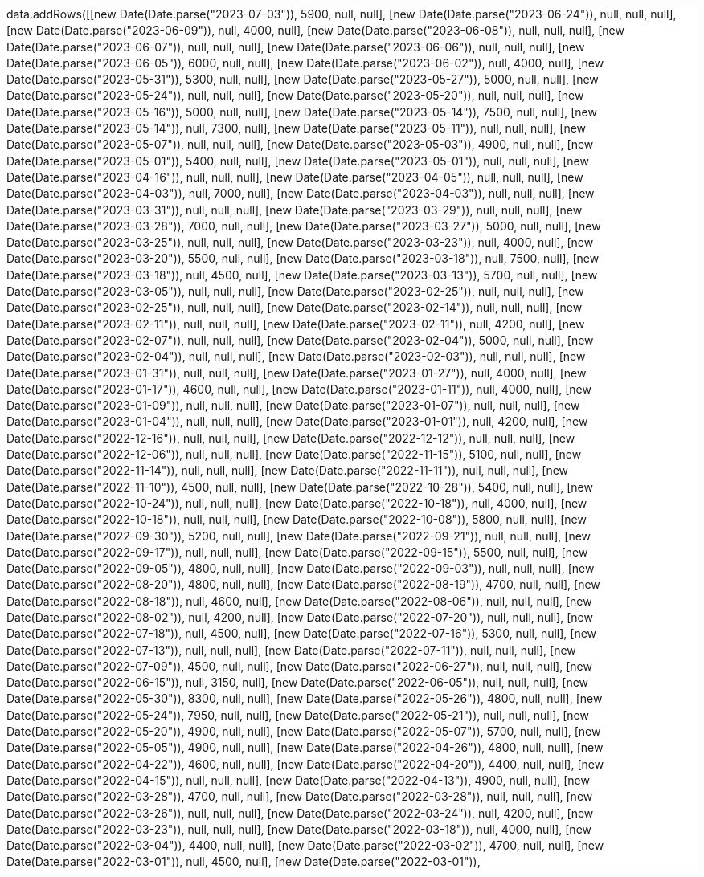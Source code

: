 
data.addRows([[new Date(Date.parse("2023-07-03")), 5900, null, null], [new Date(Date.parse("2023-06-24")), null, null, null], [new Date(Date.parse("2023-06-09")), null, 4000, null], [new Date(Date.parse("2023-06-08")), null, null, null], [new Date(Date.parse("2023-06-07")), null, null, null], [new Date(Date.parse("2023-06-06")), null, null, null], [new Date(Date.parse("2023-06-05")), 6000, null, null], [new Date(Date.parse("2023-06-02")), null, 4000, null], [new Date(Date.parse("2023-05-31")), 5300, null, null], [new Date(Date.parse("2023-05-27")), 5000, null, null], [new Date(Date.parse("2023-05-24")), null, null, null], [new Date(Date.parse("2023-05-20")), null, null, null], [new Date(Date.parse("2023-05-16")), 5000, null, null], [new Date(Date.parse("2023-05-14")), 7500, null, null], [new Date(Date.parse("2023-05-14")), null, 7300, null], [new Date(Date.parse("2023-05-11")), null, null, null], [new Date(Date.parse("2023-05-07")), null, null, null], [new Date(Date.parse("2023-05-03")), 4900, null, null], [new Date(Date.parse("2023-05-01")), 5400, null, null], [new Date(Date.parse("2023-05-01")), null, null, null], [new Date(Date.parse("2023-04-16")), null, null, null], [new Date(Date.parse("2023-04-05")), null, null, null], [new Date(Date.parse("2023-04-03")), null, 7000, null], [new Date(Date.parse("2023-04-03")), null, null, null], [new Date(Date.parse("2023-03-31")), null, null, null], [new Date(Date.parse("2023-03-29")), null, null, null], [new Date(Date.parse("2023-03-28")), 7000, null, null], [new Date(Date.parse("2023-03-27")), 5000, null, null], [new Date(Date.parse("2023-03-25")), null, null, null], [new Date(Date.parse("2023-03-23")), null, 4000, null], [new Date(Date.parse("2023-03-20")), 5500, null, null], [new Date(Date.parse("2023-03-18")), null, 7500, null], [new Date(Date.parse("2023-03-18")), null, 4500, null], [new Date(Date.parse("2023-03-13")), 5700, null, null], [new Date(Date.parse("2023-03-05")), null, null, null], [new Date(Date.parse("2023-02-25")), null, null, null], [new Date(Date.parse("2023-02-25")), null, null, null], [new Date(Date.parse("2023-02-14")), null, null, null], [new Date(Date.parse("2023-02-11")), null, null, null], [new Date(Date.parse("2023-02-11")), null, 4200, null], [new Date(Date.parse("2023-02-07")), null, null, null], [new Date(Date.parse("2023-02-04")), 5000, null, null], [new Date(Date.parse("2023-02-04")), null, null, null], [new Date(Date.parse("2023-02-03")), null, null, null], [new Date(Date.parse("2023-01-31")), null, null, null], [new Date(Date.parse("2023-01-27")), null, 4000, null], [new Date(Date.parse("2023-01-17")), 4600, null, null], [new Date(Date.parse("2023-01-11")), null, 4000, null], [new Date(Date.parse("2023-01-09")), null, null, null], [new Date(Date.parse("2023-01-07")), null, null, null], [new Date(Date.parse("2023-01-04")), null, null, null], [new Date(Date.parse("2023-01-01")), null, 4200, null], [new Date(Date.parse("2022-12-16")), null, null, null], [new Date(Date.parse("2022-12-12")), null, null, null], [new Date(Date.parse("2022-12-06")), null, null, null], [new Date(Date.parse("2022-11-15")), 5100, null, null], [new Date(Date.parse("2022-11-14")), null, null, null], [new Date(Date.parse("2022-11-11")), null, null, null], [new Date(Date.parse("2022-11-10")), 4500, null, null], [new Date(Date.parse("2022-10-28")), 5400, null, null], [new Date(Date.parse("2022-10-24")), null, null, null], [new Date(Date.parse("2022-10-18")), null, 4000, null], [new Date(Date.parse("2022-10-18")), null, null, null], [new Date(Date.parse("2022-10-08")), 5800, null, null], [new Date(Date.parse("2022-09-30")), 5200, null, null], [new Date(Date.parse("2022-09-21")), null, null, null], [new Date(Date.parse("2022-09-17")), null, null, null], [new Date(Date.parse("2022-09-15")), 5500, null, null], [new Date(Date.parse("2022-09-05")), 4800, null, null], [new Date(Date.parse("2022-09-03")), null, null, null], [new Date(Date.parse("2022-08-20")), 4800, null, null], [new Date(Date.parse("2022-08-19")), 4700, null, null], [new Date(Date.parse("2022-08-18")), null, 4600, null], [new Date(Date.parse("2022-08-06")), null, null, null], [new Date(Date.parse("2022-08-02")), null, 4200, null], [new Date(Date.parse("2022-07-20")), null, null, null], [new Date(Date.parse("2022-07-18")), null, 4500, null], [new Date(Date.parse("2022-07-16")), 5300, null, null], [new Date(Date.parse("2022-07-13")), null, null, null], [new Date(Date.parse("2022-07-11")), null, null, null], [new Date(Date.parse("2022-07-09")), 4500, null, null], [new Date(Date.parse("2022-06-27")), null, null, null], [new Date(Date.parse("2022-06-15")), null, 3150, null], [new Date(Date.parse("2022-06-05")), null, null, null], [new Date(Date.parse("2022-05-30")), 8300, null, null], [new Date(Date.parse("2022-05-26")), 4800, null, null], [new Date(Date.parse("2022-05-24")), 7950, null, null], [new Date(Date.parse("2022-05-21")), null, null, null], [new Date(Date.parse("2022-05-20")), 4900, null, null], [new Date(Date.parse("2022-05-07")), 5700, null, null], [new Date(Date.parse("2022-05-05")), 4900, null, null], [new Date(Date.parse("2022-04-26")), 4800, null, null], [new Date(Date.parse("2022-04-22")), 4600, null, null], [new Date(Date.parse("2022-04-20")), 4400, null, null], [new Date(Date.parse("2022-04-15")), null, null, null], [new Date(Date.parse("2022-04-13")), 4900, null, null], [new Date(Date.parse("2022-03-28")), 4700, null, null], [new Date(Date.parse("2022-03-28")), null, null, null], [new Date(Date.parse("2022-03-26")), null, null, null], [new Date(Date.parse("2022-03-24")), null, 4200, null], [new Date(Date.parse("2022-03-23")), null, null, null], [new Date(Date.parse("2022-03-18")), null, 4000, null], [new Date(Date.parse("2022-03-04")), 4400, null, null], [new Date(Date.parse("2022-03-02")), 4700, null, null], [new Date(Date.parse("2022-03-01")), null, 4500, null], [new Date(Date.parse("2022-03-01")),